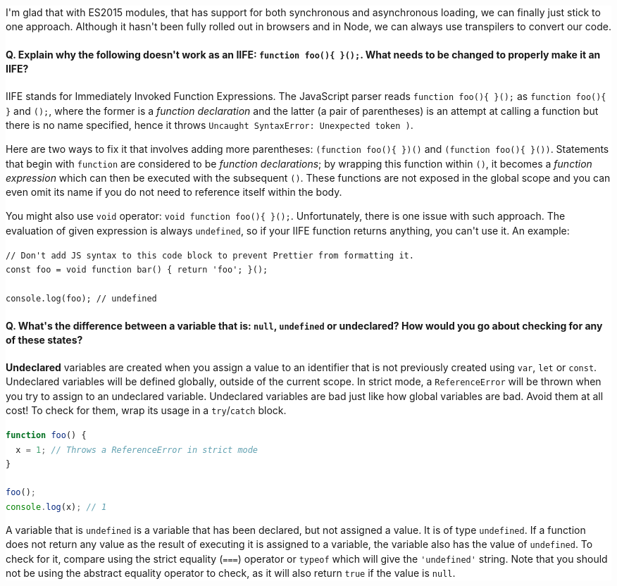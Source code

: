 I'm glad that with ES2015 modules, that has support for both synchronous and asynchronous loading, we can finally just stick to one approach. Although it hasn't been fully rolled out in browsers and in Node, we can always use transpilers to convert our code.


#### Q. Explain why the following doesn't work as an IIFE: `function foo(){ }();`. What needs to be changed to properly make it an IIFE?

IIFE stands for Immediately Invoked Function Expressions. The JavaScript parser reads `function foo(){ }();` as `function foo(){ }` and `();`, where the former is a *function declaration* and the latter (a pair of parentheses) is an attempt at calling a function but there is no name specified, hence it throws `Uncaught SyntaxError: Unexpected token )`.

Here are two ways to fix it that involves adding more parentheses: `(function foo(){ })()` and `(function foo(){ }())`. Statements that begin with `function` are considered to be *function declarations*; by wrapping this function within `()`, it becomes a *function expression* which can then be executed with the subsequent `()`. These functions are not exposed in the global scope and you can even omit its name if you do not need to reference itself within the body.

You might also use `void` operator: `void function foo(){ }();`. Unfortunately, there is one issue with such approach. The evaluation of given expression is always `undefined`, so if your IIFE function returns anything, you can't use it. An example:

```
// Don't add JS syntax to this code block to prevent Prettier from formatting it.
const foo = void function bar() { return 'foo'; }();

console.log(foo); // undefined
```

#### Q. What's the difference between a variable that is: `null`, `undefined` or undeclared? How would you go about checking for any of these states?

**Undeclared** variables are created when you assign a value to an identifier that is not previously created using `var`, `let` or `const`. Undeclared variables will be defined globally, outside of the current scope. In strict mode, a `ReferenceError` will be thrown when you try to assign to an undeclared variable. Undeclared variables are bad just like how global variables are bad. Avoid them at all cost! To check for them, wrap its usage in a `try`/`catch` block.

```javascript
function foo() {
  x = 1; // Throws a ReferenceError in strict mode
}

foo();
console.log(x); // 1
```

A variable that is `undefined` is a variable that has been declared, but not assigned a value. It is of type `undefined`. If a function does not return any value as the result of executing it is assigned to a variable, the variable also has the value of `undefined`. To check for it, compare using the strict equality (`===`) operator or `typeof` which will give the `'undefined'` string. Note that you should not be using the abstract equality operator to check, as it will also return `true` if the value is `null`.
